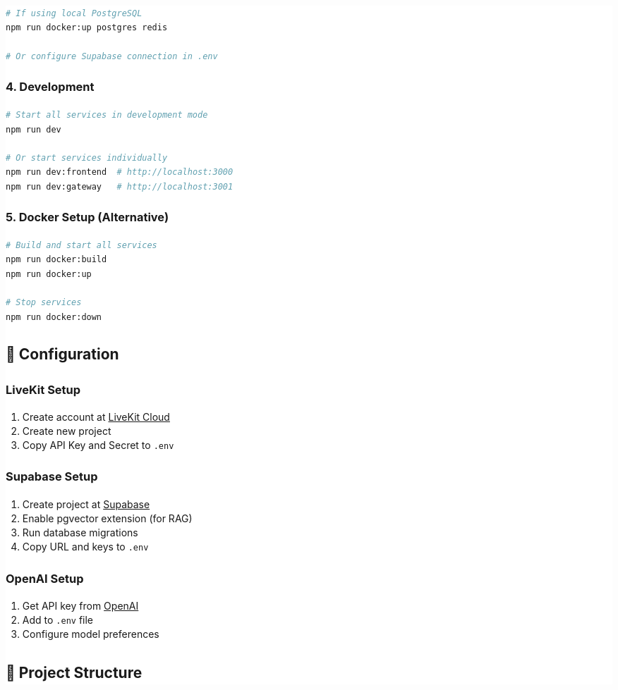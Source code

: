 ```bash
# If using local PostgreSQL
npm run docker:up postgres redis

# Or configure Supabase connection in .env
```

### 4. Development

```bash
# Start all services in development mode
npm run dev

# Or start services individually
npm run dev:frontend  # http://localhost:3000
npm run dev:gateway   # http://localhost:3001
```

### 5. Docker Setup (Alternative)

```bash
# Build and start all services
npm run docker:build
npm run docker:up

# Stop services
npm run docker:down
```

## 🔧 Configuration

### LiveKit Setup

1. Create account at [LiveKit Cloud](https://cloud.livekit.io)
2. Create new project
3. Copy API Key and Secret to `.env`

### Supabase Setup

1. Create project at [Supabase](https://supabase.com)
2. Enable pgvector extension (for RAG)
3. Run database migrations
4. Copy URL and keys to `.env`

### OpenAI Setup

1. Get API key from [OpenAI](https://platform.openai.com)
2. Add to `.env` file
3. Configure model preferences

## 📁 Project Structure
